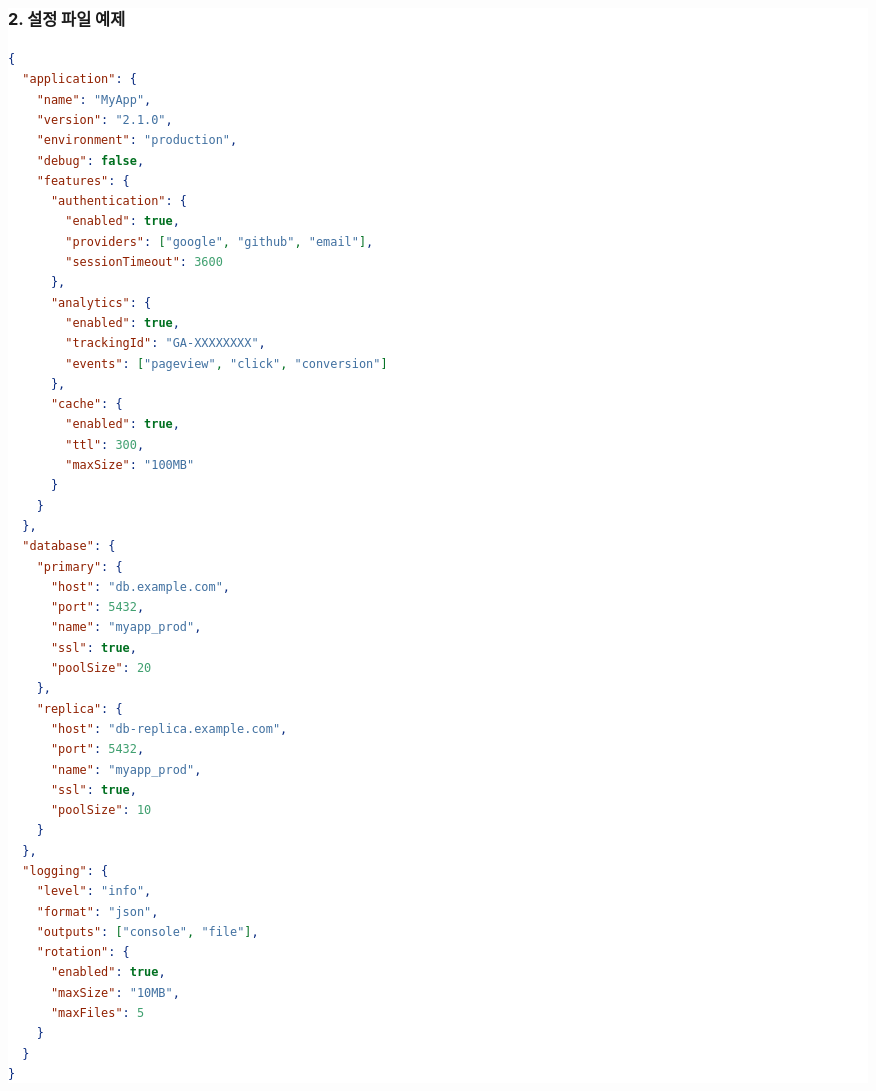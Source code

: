 ### 2. 설정 파일 예제

```json
{
  "application": {
    "name": "MyApp",
    "version": "2.1.0",
    "environment": "production",
    "debug": false,
    "features": {
      "authentication": {
        "enabled": true,
        "providers": ["google", "github", "email"],
        "sessionTimeout": 3600
      },
      "analytics": {
        "enabled": true,
        "trackingId": "GA-XXXXXXXX",
        "events": ["pageview", "click", "conversion"]
      },
      "cache": {
        "enabled": true,
        "ttl": 300,
        "maxSize": "100MB"
      }
    }
  },
  "database": {
    "primary": {
      "host": "db.example.com",
      "port": 5432,
      "name": "myapp_prod",
      "ssl": true,
      "poolSize": 20
    },
    "replica": {
      "host": "db-replica.example.com",
      "port": 5432,
      "name": "myapp_prod",
      "ssl": true,
      "poolSize": 10
    }
  },
  "logging": {
    "level": "info",
    "format": "json",
    "outputs": ["console", "file"],
    "rotation": {
      "enabled": true,
      "maxSize": "10MB",
      "maxFiles": 5
    }
  }
}
```
